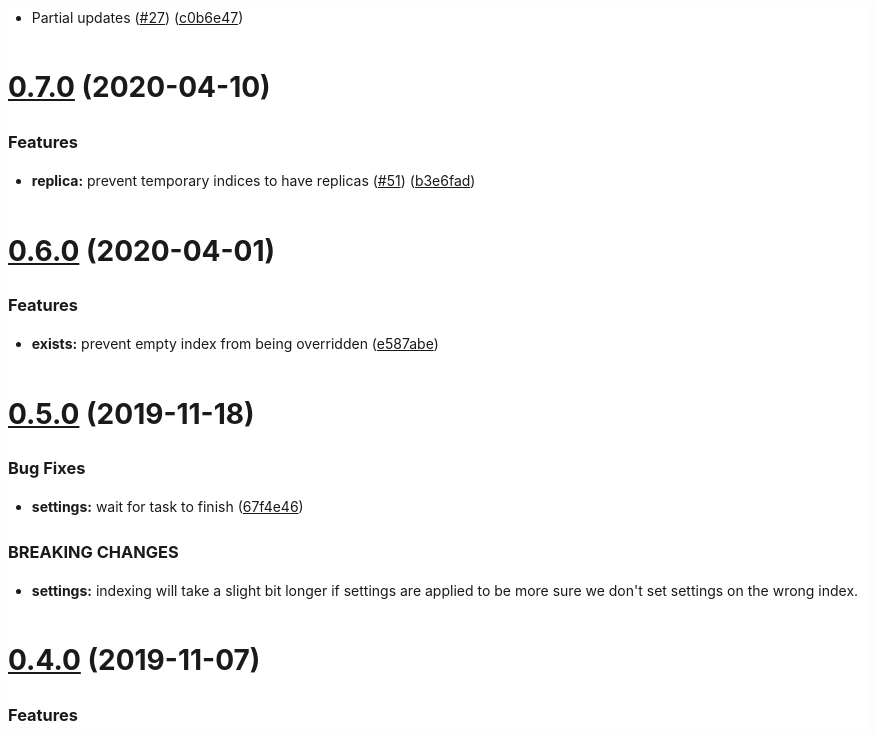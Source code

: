 * Partial updates ([#27](https://github.com/algolia/gatsby-plugin-algolia/issues/27)) ([c0b6e47](https://github.com/algolia/gatsby-plugin-algolia/commit/c0b6e47))



<a name="0.7.0"></a>
# [0.7.0](https://github.com/algolia/gatsby-plugin-algolia/compare/v0.6.0...v0.7.0) (2020-04-10)


### Features

* **replica:** prevent temporary indices to have replicas ([#51](https://github.com/algolia/gatsby-plugin-algolia/issues/51)) ([b3e6fad](https://github.com/algolia/gatsby-plugin-algolia/commit/b3e6fad))



<a name="0.6.0"></a>
# [0.6.0](https://github.com/algolia/gatsby-plugin-algolia/compare/v0.5.0...v0.6.0) (2020-04-01)


### Features

* **exists:** prevent empty index from being overridden ([e587abe](https://github.com/algolia/gatsby-plugin-algolia/commit/e587abe))



<a name="0.5.0"></a>
# [0.5.0](https://github.com/algolia/gatsby-plugin-algolia/compare/v0.4.0...v0.5.0) (2019-11-18)


### Bug Fixes

* **settings:** wait for task to finish ([67f4e46](https://github.com/algolia/gatsby-plugin-algolia/commit/67f4e46))


### BREAKING CHANGES

* **settings:** indexing will take a slight bit longer if settings are applied to be more sure we don't set settings on the wrong index.



<a name="0.4.0"></a>
# [0.4.0](https://github.com/algolia/gatsby-plugin-algolia/compare/v0.3.4...v0.4.0) (2019-11-07)


### Features
